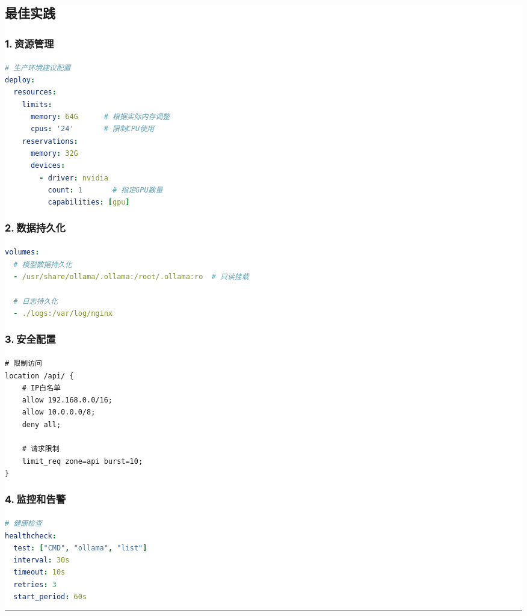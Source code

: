 
## 最佳实践

### 1. 资源管理

```yaml
# 生产环境建议配置
deploy:
  resources:
    limits:
      memory: 64G      # 根据实际内存调整
      cpus: '24'       # 限制CPU使用
    reservations:
      memory: 32G
      devices:
        - driver: nvidia
          count: 1       # 指定GPU数量
          capabilities: [gpu]
```

### 2. 数据持久化

```yaml
volumes:
  # 模型数据持久化
  - /usr/share/ollama/.ollama:/root/.ollama:ro  # 只读挂载
  
  # 日志持久化
  - ./logs:/var/log/nginx
```

### 3. 安全配置

```nginx
# 限制访问
location /api/ {
    # IP白名单
    allow 192.168.0.0/16;
    allow 10.0.0.0/8;
    deny all;
    
    # 请求限制
    limit_req zone=api burst=10;
}
```

### 4. 监控和告警

```yaml
# 健康检查
healthcheck:
  test: ["CMD", "ollama", "list"]
  interval: 30s
  timeout: 10s
  retries: 3
  start_period: 60s
```

---